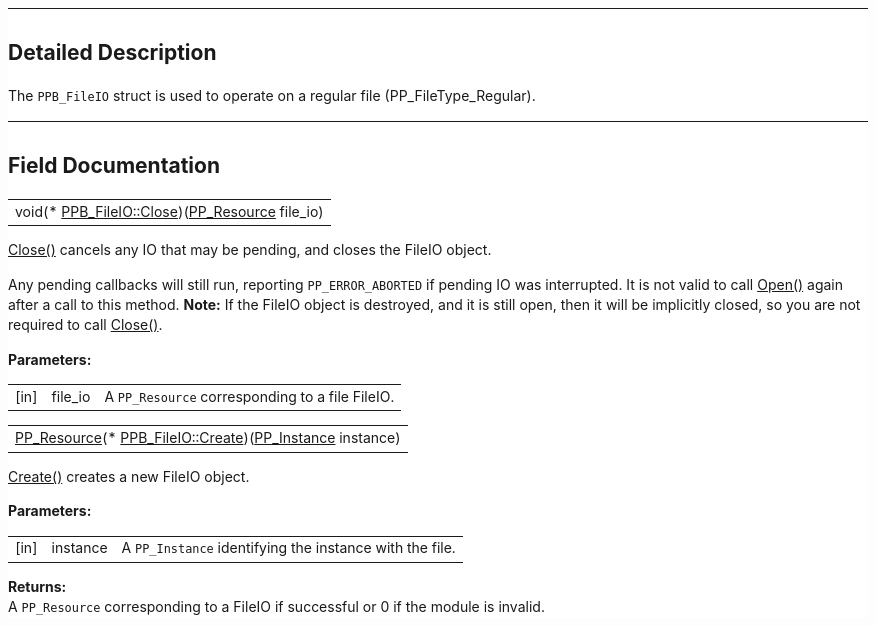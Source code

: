 ------------------------------------------------------------------------

<span id="details" class="anchor" style="margin: 0;"></span>

Detailed Description
--------------------

The `PPB_FileIO` struct is used to operate on a regular file (PP\_FileType\_Regular).

------------------------------------------------------------------------

Field Documentation
-------------------

<span id="af321f0590ecd269b728106235e260e26" class="anchor" style="margin: 0;"></span>

<table><tbody><tr class="odd"><td>void(* <a href="/docs/native-client/pepper_dev/c/struct_p_p_b___file_i_o__1__1#af321f0590ecd269b728106235e260e26" class="el">PPB_FileIO::Close</a>)(<a href="/docs/native-client/pepper_dev/c/group___typedefs#gafdc3895ee80f4750d0d95ae1b677e9b7" class="el">PP_Resource</a> file_io)</td></tr></tbody></table>

<a href="/docs/native-client/pepper_dev/c/struct_p_p_b___file_i_o__1__1#af321f0590ecd269b728106235e260e26" class="el" title="Close() cancels any IO that may be pending, and closes the FileIO object.">Close()</a> cancels any IO that may be pending, and closes the FileIO object.

Any pending callbacks will still run, reporting `PP_ERROR_ABORTED` if pending IO was interrupted. It is not valid to call <a href="/docs/native-client/pepper_dev/c/struct_p_p_b___file_i_o__1__1#a860b24adbb67188de3fd66db44ff961e" class="el" title="Open() opens the specified regular file for I/O according to the given open flags, which is a bit-mask of the PP_FileOpenFlags values.">Open()</a> again after a call to this method. **Note:** If the FileIO object is destroyed, and it is still open, then it will be implicitly closed, so you are not required to call <a href="/docs/native-client/pepper_dev/c/struct_p_p_b___file_i_o__1__1#af321f0590ecd269b728106235e260e26" class="el" title="Close() cancels any IO that may be pending, and closes the FileIO object.">Close()</a>.

**Parameters:**  
<table><tbody><tr class="odd"><td>[in]</td><td>file_io</td><td>A <code>PP_Resource</code> corresponding to a file FileIO.</td></tr></tbody></table>

<span id="aedb8773ba67e4c2a1ed3f3a249bb5e30" class="anchor" style="margin: 0;"></span>

<table><tbody><tr class="odd"><td><a href="/docs/native-client/pepper_dev/c/group___typedefs#gafdc3895ee80f4750d0d95ae1b677e9b7" class="el">PP_Resource</a>(* <a href="/docs/native-client/pepper_dev/c/struct_p_p_b___file_i_o__1__1#aedb8773ba67e4c2a1ed3f3a249bb5e30" class="el">PPB_FileIO::Create</a>)(<a href="/docs/native-client/pepper_dev/c/group___typedefs#ga89b662403e6a687bb914b80114c0d19d" class="el">PP_Instance</a> instance)</td></tr></tbody></table>

<a href="/docs/native-client/pepper_dev/c/struct_p_p_b___file_i_o__1__1#aedb8773ba67e4c2a1ed3f3a249bb5e30" class="el" title="Create() creates a new FileIO object.">Create()</a> creates a new FileIO object.

**Parameters:**  
<table><tbody><tr class="odd"><td>[in]</td><td>instance</td><td>A <code>PP_Instance</code> identifying the instance with the file.</td></tr></tbody></table>



**Returns:**  
A `PP_Resource` corresponding to a FileIO if successful or 0 if the module is invalid.

